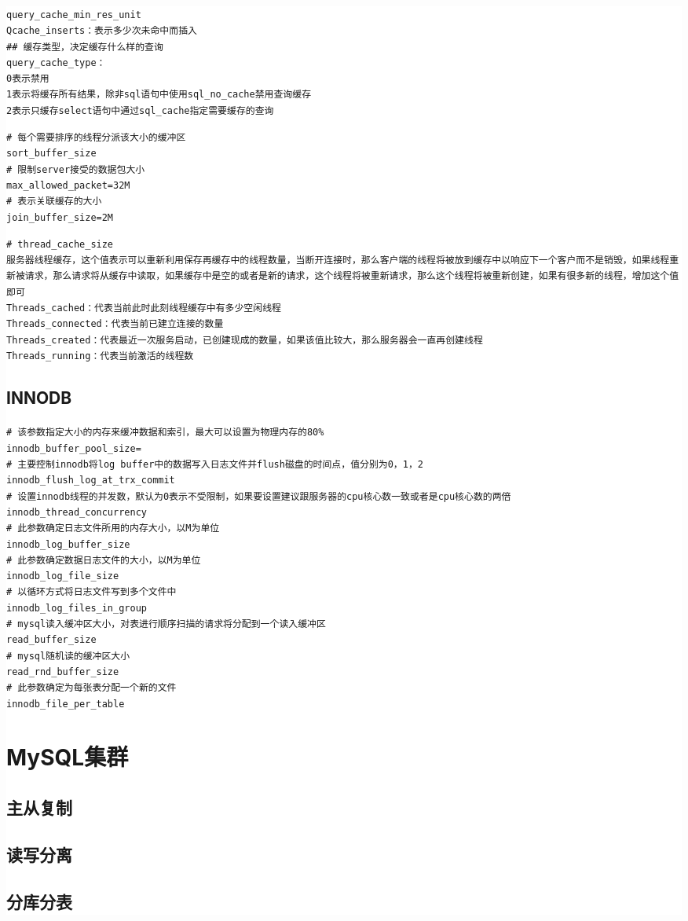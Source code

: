 ```shell
query_cache_min_res_unit
Qcache_inserts：表示多少次未命中而插入
## 缓存类型，决定缓存什么样的查询
query_cache_type：
0表示禁用
1表示将缓存所有结果，除非sql语句中使用sql_no_cache禁用查询缓存
2表示只缓存select语句中通过sql_cache指定需要缓存的查询
```

```shell
# 每个需要排序的线程分派该大小的缓冲区 
sort_buffer_size
# 限制server接受的数据包大小
max_allowed_packet=32M
# 表示关联缓存的大小
join_buffer_size=2M
```

```shell
# thread_cache_size
服务器线程缓存，这个值表示可以重新利用保存再缓存中的线程数量，当断开连接时，那么客户端的线程将被放到缓存中以响应下一个客户而不是销毁，如果线程重新被请求，那么请求将从缓存中读取，如果缓存中是空的或者是新的请求，这个线程将被重新请求，那么这个线程将被重新创建，如果有很多新的线程，增加这个值即可
Threads_cached：代表当前此时此刻线程缓存中有多少空闲线程
Threads_connected：代表当前已建立连接的数量
Threads_created：代表最近一次服务启动，已创建现成的数量，如果该值比较大，那么服务器会一直再创建线程
Threads_running：代表当前激活的线程数
```

## INNODB

```shell
# 该参数指定大小的内存来缓冲数据和索引，最大可以设置为物理内存的80%
innodb_buffer_pool_size=
# 主要控制innodb将log buffer中的数据写入日志文件并flush磁盘的时间点，值分别为0，1，2
innodb_flush_log_at_trx_commit
# 设置innodb线程的并发数，默认为0表示不受限制，如果要设置建议跟服务器的cpu核心数一致或者是cpu核心数的两倍
innodb_thread_concurrency
# 此参数确定日志文件所用的内存大小，以M为单位
innodb_log_buffer_size
# 此参数确定数据日志文件的大小，以M为单位
innodb_log_file_size
# 以循环方式将日志文件写到多个文件中
innodb_log_files_in_group
# mysql读入缓冲区大小，对表进行顺序扫描的请求将分配到一个读入缓冲区
read_buffer_size
# mysql随机读的缓冲区大小
read_rnd_buffer_size
# 此参数确定为每张表分配一个新的文件
innodb_file_per_table
```

# MySQL集群

## 主从复制

## 读写分离

## 分库分表

